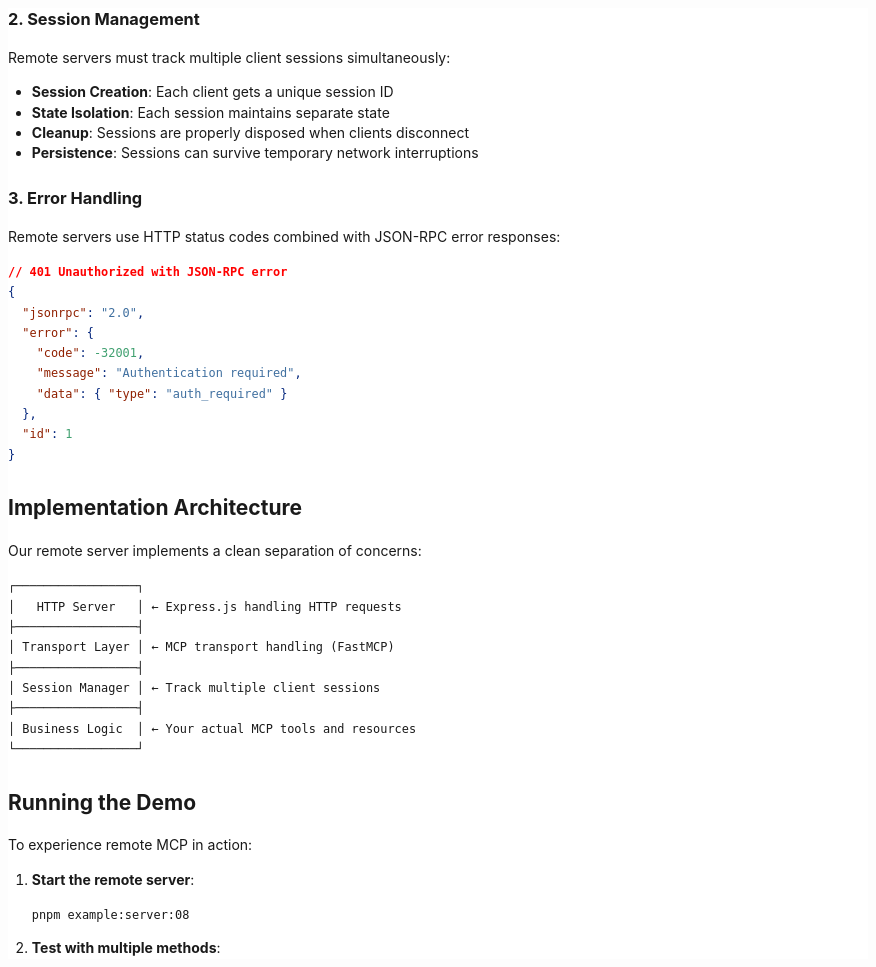 
### 2. Session Management

Remote servers must track multiple client sessions simultaneously:

- **Session Creation**: Each client gets a unique session ID
- **State Isolation**: Each session maintains separate state
- **Cleanup**: Sessions are properly disposed when clients disconnect
- **Persistence**: Sessions can survive temporary network interruptions

### 3. Error Handling

Remote servers use HTTP status codes combined with JSON-RPC error responses:

```json
// 401 Unauthorized with JSON-RPC error
{
  "jsonrpc": "2.0",
  "error": {
    "code": -32001,
    "message": "Authentication required",
    "data": { "type": "auth_required" }
  },
  "id": 1
}
```

## Implementation Architecture

Our remote server implements a clean separation of concerns:

```
┌─────────────────┐
│   HTTP Server   │ ← Express.js handling HTTP requests
├─────────────────┤
│ Transport Layer │ ← MCP transport handling (FastMCP)
├─────────────────┤
│ Session Manager │ ← Track multiple client sessions
├─────────────────┤
│ Business Logic  │ ← Your actual MCP tools and resources
└─────────────────┘
```

## Running the Demo

To experience remote MCP in action:

1. **Start the remote server**:

   ```bash
   pnpm example:server:08
   ```

2. **Test with multiple methods**:
